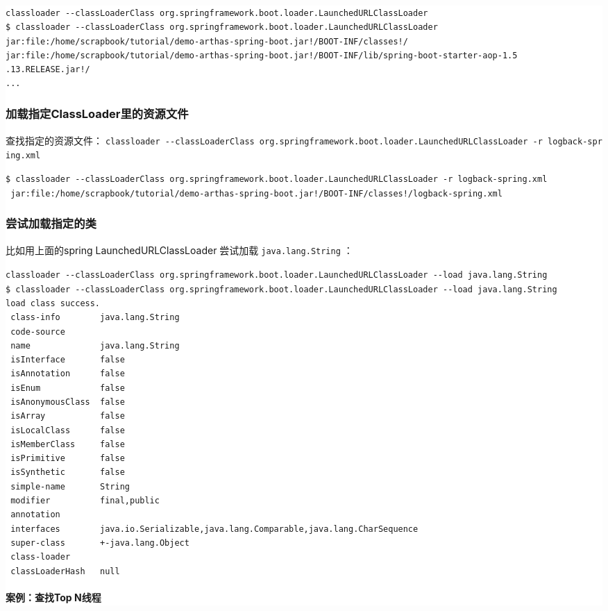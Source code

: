 ```
classloader --classLoaderClass org.springframework.boot.loader.LaunchedURLClassLoader
$ classloader --classLoaderClass org.springframework.boot.loader.LaunchedURLClassLoader
jar:file:/home/scrapbook/tutorial/demo-arthas-spring-boot.jar!/BOOT-INF/classes!/
jar:file:/home/scrapbook/tutorial/demo-arthas-spring-boot.jar!/BOOT-INF/lib/spring-boot-starter-aop-1.5
.13.RELEASE.jar!/
...
```

### 加载指定ClassLoader里的资源文件

查找指定的资源文件： `classloader --classLoaderClass org.springframework.boot.loader.LaunchedURLClassLoader -r logback-spring.xml`

```
$ classloader --classLoaderClass org.springframework.boot.loader.LaunchedURLClassLoader -r logback-spring.xml
 jar:file:/home/scrapbook/tutorial/demo-arthas-spring-boot.jar!/BOOT-INF/classes!/logback-spring.xml
```

### 尝试加载指定的类

比如用上面的spring LaunchedURLClassLoader 尝试加载 `java.lang.String` ：

```
classloader --classLoaderClass org.springframework.boot.loader.LaunchedURLClassLoader --load java.lang.String
$ classloader --classLoaderClass org.springframework.boot.loader.LaunchedURLClassLoader --load java.lang.String
load class success.
 class-info        java.lang.String
 code-source
 name              java.lang.String
 isInterface       false
 isAnnotation      false
 isEnum            false
 isAnonymousClass  false
 isArray           false
 isLocalClass      false
 isMemberClass     false
 isPrimitive       false
 isSynthetic       false
 simple-name       String
 modifier          final,public
 annotation
 interfaces        java.io.Serializable,java.lang.Comparable,java.lang.CharSequence
 super-class       +-java.lang.Object
 class-loader
 classLoaderHash   null
```

#### 案例：查找Top N线程
